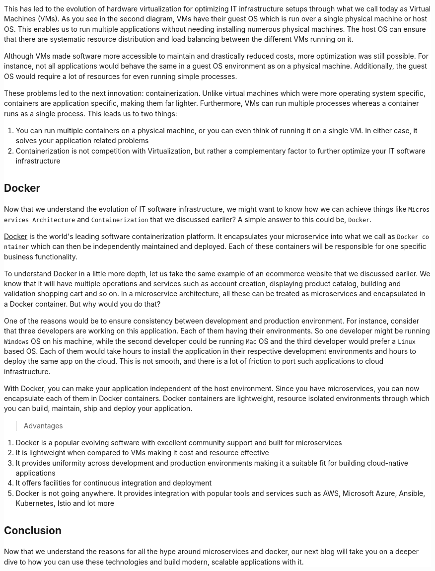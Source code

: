 This has led to the evolution of hardware virtualization for optimizing IT infrastructure setups through what we call today as Virtual Machines (VMs). As you see in the second diagram, VMs have their guest OS which is run over a single physical machine or host OS. This enables us to run multiple applications without needing installing numerous physical machines. The host OS can ensure that there are systematic resource distribution and load balancing between the different VMs running on it.

Although VMs made software more accessible to maintain and drastically reduced costs, more optimization was still possible. For instance, not all applications would behave the same in a guest OS environment as on a physical machine. Additionally, the guest OS would require a lot of resources for even running simple processes. 

These problems led to the next innovation: containerization.
Unlike virtual machines which were more operating system specific, containers are application specific, making them far lighter. Furthermore, VMs can run multiple processes whereas a container runs as a single process. This leads us to two things:
1. You can run multiple containers on a physical machine, or you can even think of running it on a single VM. In either case, it solves your application related problems
2. Containerization is not competition with Virtualization, but rather a complementary factor to further optimize your IT software infrastructure

## Docker

Now that we understand the evolution of IT software infrastructure, we might want to know how we can achieve things like `Microservices Architecture` and `Containerization` that we discussed earlier? A simple answer to this could be, `Docker`.

[Docker](https://www.docker.com/) is the world's leading software containerization platform. It encapsulates your microservice into what we call as `Docker container` which can then be independently maintained and deployed. Each of these containers will be responsible for one specific business functionality.

To understand Docker in a little more depth, let us take the same example of an ecommerce website that we discussed earlier. We know that it will have multiple operations and services such as account creation, displaying product catalog, building and validation shopping cart and so on. In a microservice architecture, all these can be treated as microservices and encapsulated in a Docker container. But why would you do that?

One of the reasons would be to ensure consistency between development and production environment. For instance, consider that three developers are working on this application. Each of them having their environments. So one developer might be running `Windows` OS on his machine, while the second developer could be running `Mac` OS and the third developer would prefer a `Linux` based OS. Each of them would take hours to install the application in their respective development environments and hours to deploy the same app on the cloud. This is not smooth, and there is a lot of friction to port such applications to cloud infrastructure.

With Docker, you can make your application independent of the host environment. Since you have microservices, you can now encapsulate each of them in Docker containers. Docker containers are lightweight, resource isolated environments through which you can build, maintain, ship and deploy your application.

> Advantages

1. Docker is a popular evolving software with excellent community support and built for microservices
2. It is lightweight when compared to VMs making it cost and resource effective
3. It provides uniformity across development and production environments making it a suitable fit for building cloud-native applications
4. It offers facilities for continuous integration and deployment
5. Docker is not going anywhere. It provides integration with popular tools and services such as AWS, Microsoft Azure, Ansible, Kubernetes, Istio and lot more

## Conclusion

Now that we understand the reasons for all the hype around microservices and docker, our next blog will take you on a deeper dive to how you can use these technologies and build modern, scalable applications with it.

